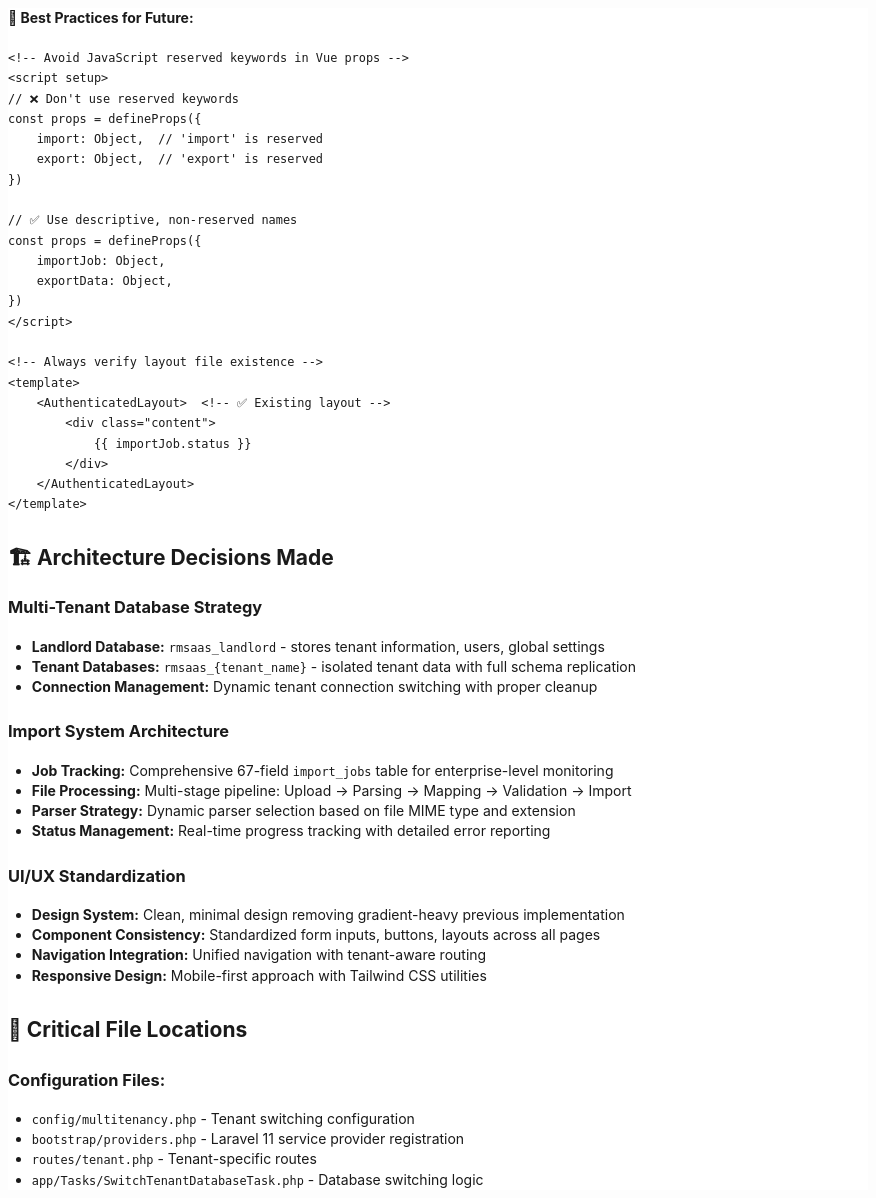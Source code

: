 #### 🎨 **Best Practices for Future:**
```vue
<!-- Avoid JavaScript reserved keywords in Vue props -->
<script setup>
// ❌ Don't use reserved keywords
const props = defineProps({
    import: Object,  // 'import' is reserved
    export: Object,  // 'export' is reserved
})

// ✅ Use descriptive, non-reserved names
const props = defineProps({
    importJob: Object,
    exportData: Object,
})
</script>

<!-- Always verify layout file existence -->
<template>
    <AuthenticatedLayout>  <!-- ✅ Existing layout -->
        <div class="content">
            {{ importJob.status }}
        </div>
    </AuthenticatedLayout>
</template>
```

## 🏗 Architecture Decisions Made

### **Multi-Tenant Database Strategy**
- **Landlord Database:** `rmsaas_landlord` - stores tenant information, users, global settings
- **Tenant Databases:** `rmsaas_{tenant_name}` - isolated tenant data with full schema replication
- **Connection Management:** Dynamic tenant connection switching with proper cleanup

### **Import System Architecture**
- **Job Tracking:** Comprehensive 67-field `import_jobs` table for enterprise-level monitoring
- **File Processing:** Multi-stage pipeline: Upload → Parsing → Mapping → Validation → Import
- **Parser Strategy:** Dynamic parser selection based on file MIME type and extension
- **Status Management:** Real-time progress tracking with detailed error reporting

### **UI/UX Standardization**
- **Design System:** Clean, minimal design removing gradient-heavy previous implementation
- **Component Consistency:** Standardized form inputs, buttons, layouts across all pages
- **Navigation Integration:** Unified navigation with tenant-aware routing
- **Responsive Design:** Mobile-first approach with Tailwind CSS utilities

## 📁 Critical File Locations

### **Configuration Files:**
- `config/multitenancy.php` - Tenant switching configuration
- `bootstrap/providers.php` - Laravel 11 service provider registration
- `routes/tenant.php` - Tenant-specific routes
- `app/Tasks/SwitchTenantDatabaseTask.php` - Database switching logic
